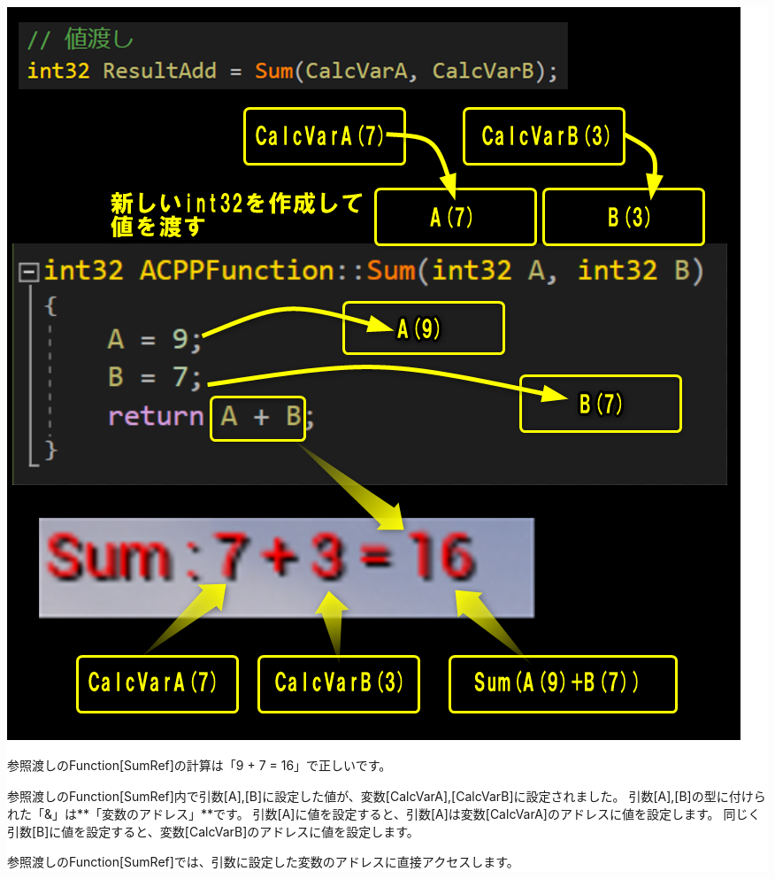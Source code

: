 ![](/images/books/ue5_starter_cpp_and_bp_001/chap_02_cpp-function/2022-01-26-14-50-46.png)

参照渡しのFunction[SumRef]の計算は「9 + 7 = 16」で正しいです。

参照渡しのFunction[SumRef]内で引数[A],[B]に設定した値が、変数[CalcVarA],[CalcVarB]に設定されました。
引数[A],[B]の型に付けられた「&」は**「変数のアドレス」**です。
引数[A]に値を設定すると、引数[A]は変数[CalcVarA]のアドレスに値を設定します。
同じく引数[B]に値を設定すると、変数[CalcVarB]のアドレスに値を設定します。

参照渡しのFunction[SumRef]では、引数に設定した変数のアドレスに直接アクセスします。
